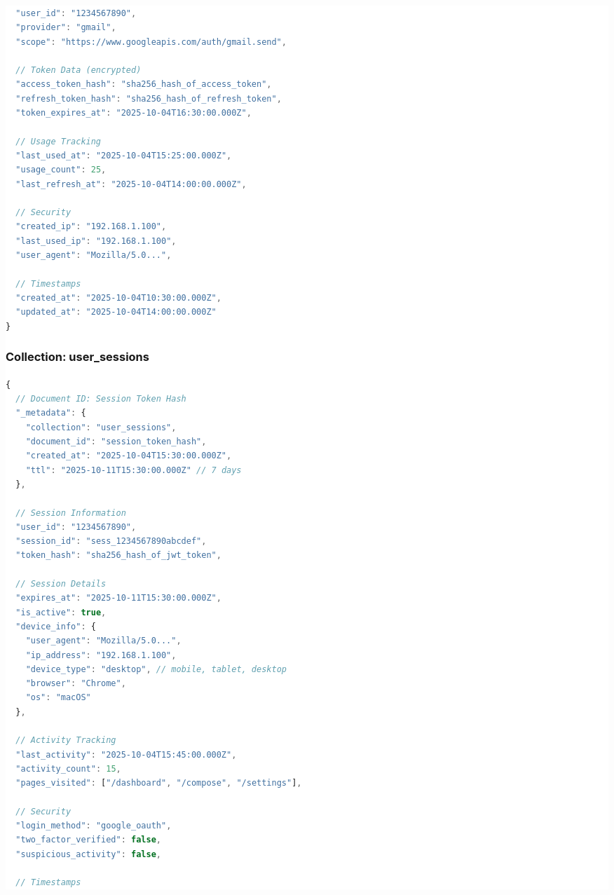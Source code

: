```javascript
  "user_id": "1234567890",
  "provider": "gmail",
  "scope": "https://www.googleapis.com/auth/gmail.send",
  
  // Token Data (encrypted)
  "access_token_hash": "sha256_hash_of_access_token",
  "refresh_token_hash": "sha256_hash_of_refresh_token",
  "token_expires_at": "2025-10-04T16:30:00.000Z",
  
  // Usage Tracking
  "last_used_at": "2025-10-04T15:25:00.000Z",
  "usage_count": 25,
  "last_refresh_at": "2025-10-04T14:00:00.000Z",
  
  // Security
  "created_ip": "192.168.1.100",
  "last_used_ip": "192.168.1.100",
  "user_agent": "Mozilla/5.0...",
  
  // Timestamps
  "created_at": "2025-10-04T10:30:00.000Z",
  "updated_at": "2025-10-04T14:00:00.000Z"
}
```

### Collection: user_sessions
```javascript
{
  // Document ID: Session Token Hash
  "_metadata": {
    "collection": "user_sessions",
    "document_id": "session_token_hash",
    "created_at": "2025-10-04T15:30:00.000Z",
    "ttl": "2025-10-11T15:30:00.000Z" // 7 days
  },
  
  // Session Information
  "user_id": "1234567890",
  "session_id": "sess_1234567890abcdef",
  "token_hash": "sha256_hash_of_jwt_token",
  
  // Session Details
  "expires_at": "2025-10-11T15:30:00.000Z",
  "is_active": true,
  "device_info": {
    "user_agent": "Mozilla/5.0...",
    "ip_address": "192.168.1.100",
    "device_type": "desktop", // mobile, tablet, desktop
    "browser": "Chrome",
    "os": "macOS"
  },
  
  // Activity Tracking
  "last_activity": "2025-10-04T15:45:00.000Z",
  "activity_count": 15,
  "pages_visited": ["/dashboard", "/compose", "/settings"],
  
  // Security
  "login_method": "google_oauth",
  "two_factor_verified": false,
  "suspicious_activity": false,
  
  // Timestamps
```